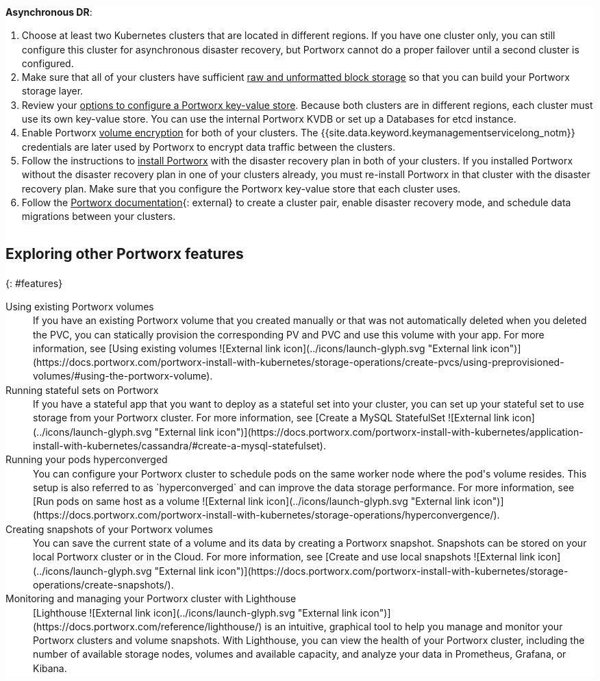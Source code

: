 
   **Asynchronous DR**:
   1. Choose at least two Kubernetes clusters that are located in different regions. If you have one cluster only, you can still configure this cluster for asynchronous disaster recovery, but Portworx cannot do a proper failover until a second cluster is configured.
   2. Make sure that all of your clusters have sufficient [raw and unformatted block storage](#create_block_storage) so that you can build your Portworx storage layer.
   3. Review your [options to configure a Portworx key-value store](#portworx_database). Because both clusters are in different regions, each cluster must use its own key-value store. You can use the internal Portworx KVDB or set up a Databases for etcd instance.
   4. Enable Portworx [volume encryption](#setup_encryption) for both of your clusters. The {{site.data.keyword.keymanagementservicelong_notm}} credentials are later used by Portworx to encrypt data traffic between the clusters.
   5. Follow the instructions to [install Portworx](#install_portworx) with the disaster recovery plan in both of your clusters. If you installed Portworx without the disaster recovery plan in one of your clusters already, you must re-install Portworx in that cluster with the disaster recovery plan. Make sure that you configure the Portworx key-value store that each cluster uses.
   6. Follow the [Portworx documentation](https://docs.portworx.com/portworx-install-with-kubernetes/disaster-recovery/async-dr/){: external} to create a cluster pair, enable disaster recovery mode, and schedule data migrations between your clusters.

## Exploring other Portworx features
{: #features}

<dl>
<dt>Using existing Portworx volumes</dt>
<dd>If you have an existing Portworx volume that you created manually or that was not automatically deleted when you deleted the PVC, you can statically provision the corresponding PV and PVC and use this volume with your app. For more information, see [Using existing volumes ![External link icon](../icons/launch-glyph.svg "External link icon")](https://docs.portworx.com/portworx-install-with-kubernetes/storage-operations/create-pvcs/using-preprovisioned-volumes/#using-the-portworx-volume). </dd>
<dt>Running stateful sets on Portworx</dt>
<dd>If you have a stateful app that you want to deploy as a stateful set into your cluster, you can set up your stateful set to use storage from your Portworx cluster. For more information, see [Create a MySQL StatefulSet ![External link icon](../icons/launch-glyph.svg "External link icon")](https://docs.portworx.com/portworx-install-with-kubernetes/application-install-with-kubernetes/cassandra/#create-a-mysql-statefulset). </dd>
<dt>Running your pods hyperconverged</dt>
<dd>You can configure your Portworx cluster to schedule pods on the same worker node where the pod's volume resides. This setup is also referred to as `hyperconverged` and can improve the data storage performance. For more information, see [Run pods on same host as a volume ![External link icon](../icons/launch-glyph.svg "External link icon")](https://docs.portworx.com/portworx-install-with-kubernetes/storage-operations/hyperconvergence/).</dd>
<dt>Creating snapshots of your Portworx volumes</dt>
<dd>You can save the current state of a volume and its data by creating a Portworx snapshot. Snapshots can be stored on your local Portworx cluster or in the Cloud. For more information, see [Create and use local snapshots ![External link icon](../icons/launch-glyph.svg "External link icon")](https://docs.portworx.com/portworx-install-with-kubernetes/storage-operations/create-snapshots/). </dd>
	<dt>Monitoring and managing your Portworx cluster with Lighthouse</dt>
	<dd>[Lighthouse ![External link icon](../icons/launch-glyph.svg "External link icon")](https://docs.portworx.com/reference/lighthouse/) is an intuitive, graphical tool to help you manage and monitor your Portworx clusters and volume snapshots. With Lighthouse, you can view the health of your Portworx cluster, including the number of available storage nodes, volumes and available capacity, and analyze your data in Prometheus, Grafana, or Kibana. </dd>
</dl>
